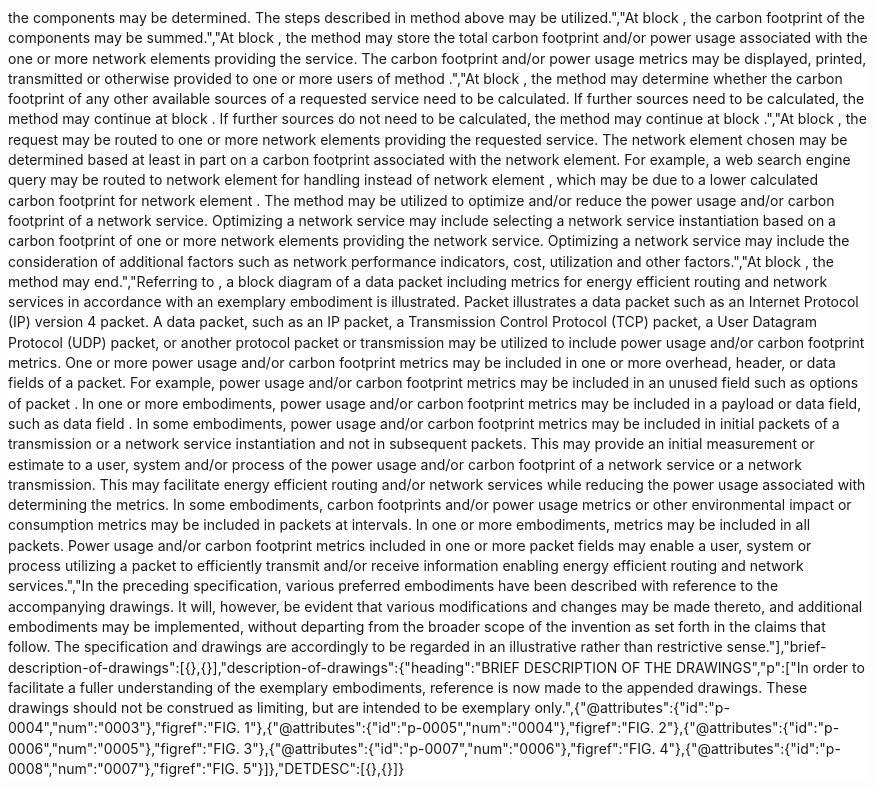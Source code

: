the components may be determined. The steps described in method  above may be utilized.","At block , the carbon footprint of the components may be summed.","At block , the method  may store the total carbon footprint and\/or power usage associated with the one or more network elements providing the service. The carbon footprint and\/or power usage metrics may be displayed, printed, transmitted or otherwise provided to one or more users of method .","At block , the method may determine whether the carbon footprint of any other available sources of a requested service need to be calculated. If further sources need to be calculated, the method may continue at block . If further sources do not need to be calculated, the method may continue at block .","At block , the request may be routed to one or more network elements providing the requested service. The network element chosen may be determined based at least in part on a carbon footprint associated with the network element. For example, a web search engine query may be routed to network element  for handling instead of network element , which may be due to a lower calculated carbon footprint for network element . The method  may be utilized to optimize and\/or reduce the power usage and\/or carbon footprint of a network service. Optimizing a network service may include selecting a network service instantiation based on a carbon footprint of one or more network elements providing the network service. Optimizing a network service may include the consideration of additional factors such as network performance indicators, cost, utilization and other factors.","At block , the method may end.","Referring to , a block diagram of a data packet including metrics for energy efficient routing and network services in accordance with an exemplary embodiment is illustrated. Packet  illustrates a data packet such as an Internet Protocol (IP) version 4 packet. A data packet, such as an IP packet, a Transmission Control Protocol (TCP) packet, a User Datagram Protocol (UDP) packet, or another protocol packet or transmission may be utilized to include power usage and\/or carbon footprint metrics. One or more power usage and\/or carbon footprint metrics may be included in one or more overhead, header, or data fields of a packet. For example, power usage and\/or carbon footprint metrics may be included in an unused field such as options  of packet . In one or more embodiments, power usage and\/or carbon footprint metrics may be included in a payload or data field, such as data field . In some embodiments, power usage and\/or carbon footprint metrics may be included in initial packets of a transmission or a network service instantiation and not in subsequent packets. This may provide an initial measurement or estimate to a user, system and\/or process of the power usage and\/or carbon footprint of a network service or a network transmission. This may facilitate energy efficient routing and\/or network services while reducing the power usage associated with determining the metrics. In some embodiments, carbon footprints and\/or power usage metrics or other environmental impact or consumption metrics may be included in packets at intervals. In one or more embodiments, metrics may be included in all packets. Power usage and\/or carbon footprint metrics included in one or more packet fields may enable a user, system or process utilizing a packet to efficiently transmit and\/or receive information enabling energy efficient routing and network services.","In the preceding specification, various preferred embodiments have been described with reference to the accompanying drawings. It will, however, be evident that various modifications and changes may be made thereto, and additional embodiments may be implemented, without departing from the broader scope of the invention as set forth in the claims that follow. The specification and drawings are accordingly to be regarded in an illustrative rather than restrictive sense."],"brief-description-of-drawings":[{},{}],"description-of-drawings":{"heading":"BRIEF DESCRIPTION OF THE DRAWINGS","p":["In order to facilitate a fuller understanding of the exemplary embodiments, reference is now made to the appended drawings. These drawings should not be construed as limiting, but are intended to be exemplary only.",{"@attributes":{"id":"p-0004","num":"0003"},"figref":"FIG. 1"},{"@attributes":{"id":"p-0005","num":"0004"},"figref":"FIG. 2"},{"@attributes":{"id":"p-0006","num":"0005"},"figref":"FIG. 3"},{"@attributes":{"id":"p-0007","num":"0006"},"figref":"FIG. 4"},{"@attributes":{"id":"p-0008","num":"0007"},"figref":"FIG. 5"}]},"DETDESC":[{},{}]}
